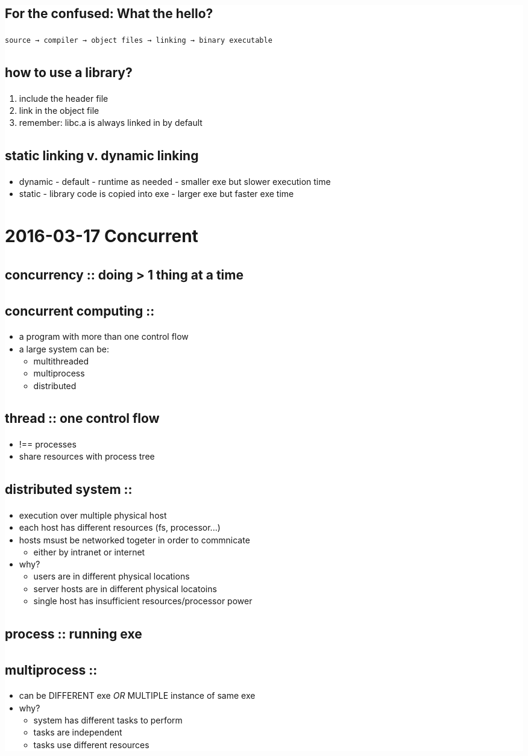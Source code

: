 For the confused: What the hello?
----------------------------------------
    source → compiler → object files → linking → binary executable 

how to use a library?
--------------------------
1. include the header file
2. link in the object file
0. remember: libc.a is always linked in by default

static linking v. dynamic linking
-----------------------------------
- dynamic - default - runtime as needed - smaller exe but slower execution time
- static - library code is copied into exe - larger exe but faster exe time



2016-03-17 Concurrent
===============================================


concurrency :: doing > 1 thing at a time
--------------------------------------------------

concurrent computing ::
--------------------------------------------------
- a program with more than one control flow
- a large system can be: 
  - multithreaded
  - multiprocess
  - distributed

thread :: one control flow
--------------------------------------------------
- !== processes
- share resources with process tree

distributed system :: 
--------------------------------------------------
- execution over multiple physical host
- each host has different resources (fs, processor...)
- hosts msust be networked togeter in order to commnicate
  - either by intranet or internet
- why?
  - users are in different physical locations
  - server hosts are in different physical locatoins
  - single host has insufficient resources/processor power


process :: running exe
--------------------------------------------------

multiprocess ::
--------------------------------------------------
- can be DIFFERENT exe *OR* MULTIPLE instance of same exe
- why?
  - system has different tasks to perform
  - tasks are independent
  - tasks use different resources

